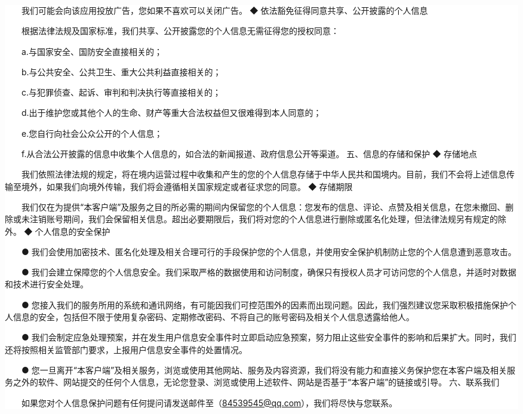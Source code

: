 　　我们可能会向该应用投放广告，您如果不喜欢可以关闭广告。
◆ 依法豁免征得同意共享、公开披露的个人信息

　　根据法律法规及国家标准，我们共享、公开披露您的个人信息无需征得您的授权同意：

　　a.与国家安全、国防安全直接相关的；

　　b.与公共安全、公共卫生、重大公共利益直接相关的；

　　c.与犯罪侦查、起诉、审判和判决执行等直接相关的；

　　d.出于维护您或其他个人的生命、财产等重大合法权益但又很难得到本人同意的；

　　e.您自行向社会公众公开的个人信息；

　　f.从合法公开披露的信息中收集个人信息的，如合法的新闻报道、政府信息公开等渠道。
五、信息的存储和保护
◆ 存储地点

　　我们依照法律法规的规定，将在境内运营过程中收集和产生的您的个人信息存储于中华人民共和国境内。目前，我们不会将上述信息传输至境外，如果我们向境外传输，我们将会遵循相关国家规定或者征求您的同意。
◆ 存储期限

　　我们仅在为提供“本客户端”及服务之目的所必需的期间内保留您的个人信息：您发布的信息、评论、点赞及相关信息，在您未撤回、删除或未注销账号期间，我们会保留相关信息。超出必要期限后，我们将对您的个人信息进行删除或匿名化处理，但法律法规另有规定的除外。
◆ 个人信息的安全保护

　　● 我们会使用加密技术、匿名化处理及相关合理可行的手段保护您的个人信息，并使用安全保护机制防止您的个人信息遭到恶意攻击。

　　● 我们会建立保障您的个人信息安全。我们采取严格的数据使用和访问制度，确保只有授权人员才可访问您的个人信息，并适时对数据和技术进行安全处理。

　　● 您接入我们的服务所用的系统和通讯网络，有可能因我们可控范围外的因素而出现问题。因此，我们强烈建议您采取积极措施保护个人信息的安全，包括但不限于使用复杂密码、定期修改密码、不将自己的账号密码及相关个人信息透露给他人。

　　● 我们会制定应急处理预案，并在发生用户信息安全事件时立即启动应急预案，努力阻止这些安全事件的影响和后果扩大。同时，我们还将按照相关监管部门要求，上报用户信息安全事件的处置情况。

　　● 您一旦离开“本客户端”及相关服务，浏览或使用其他网站、服务及内容资源，我们将没有能力和直接义务保护您在本客户端及相关服务之外的软件、网站提交的任何个人信息，无论您登录、浏览或使用上述软件、网站是否基于“本客户端”的链接或引导。
六、联系我们

　　如果您对个人信息保护问题有任何提问请发送邮件至（84539545@qq.com），我们将尽快与您联系。
